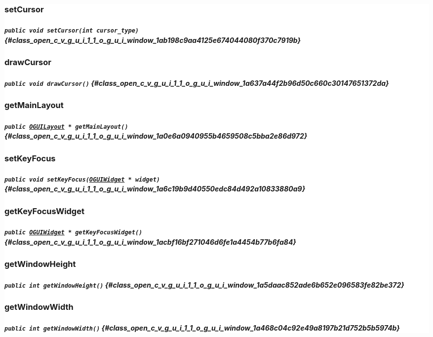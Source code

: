 



### setCursor
##### `public void setCursor(int cursor_type)` {#class_open_c_v_g_u_i_1_1_o_g_u_i_window_1ab198c9aa4125e674044080f370c7919b}





### drawCursor
##### `public void drawCursor()` {#class_open_c_v_g_u_i_1_1_o_g_u_i_window_1a637a44f2b96d50c660c30147651372da}





### getMainLayout
##### `public `[`OGUILayout`](#class_open_c_v_g_u_i_1_1_o_g_u_i_layout)` * getMainLayout()` {#class_open_c_v_g_u_i_1_1_o_g_u_i_window_1a0e6a0940955b4659508c5bba2e86d972}





### setKeyFocus
##### `public void setKeyFocus(`[`OGUIWidget`](#class_open_c_v_g_u_i_1_1_o_g_u_i_widget)` * widget)` {#class_open_c_v_g_u_i_1_1_o_g_u_i_window_1a6c19b9d40550edc84d492a10833880a9}





### getKeyFocusWidget
##### `public `[`OGUIWidget`](#class_open_c_v_g_u_i_1_1_o_g_u_i_widget)` * getKeyFocusWidget()` {#class_open_c_v_g_u_i_1_1_o_g_u_i_window_1acbf16bf271046d6fe1a4454b77b6fa84}





### getWindowHeight
##### `public int getWindowHeight()` {#class_open_c_v_g_u_i_1_1_o_g_u_i_window_1a5daac852ade6b652e096583fe82be372}





### getWindowWidth
##### `public int getWindowWidth()` {#class_open_c_v_g_u_i_1_1_o_g_u_i_window_1a468c04c92e49a8197b21d752b5b5974b}

